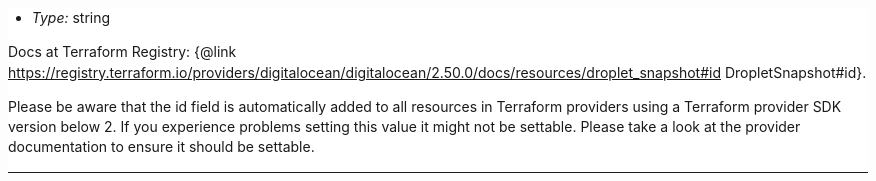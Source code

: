 - *Type:* string

Docs at Terraform Registry: {@link https://registry.terraform.io/providers/digitalocean/digitalocean/2.50.0/docs/resources/droplet_snapshot#id DropletSnapshot#id}.

Please be aware that the id field is automatically added to all resources in Terraform providers using a Terraform provider SDK version below 2.
If you experience problems setting this value it might not be settable. Please take a look at the provider documentation to ensure it should be settable.

---



